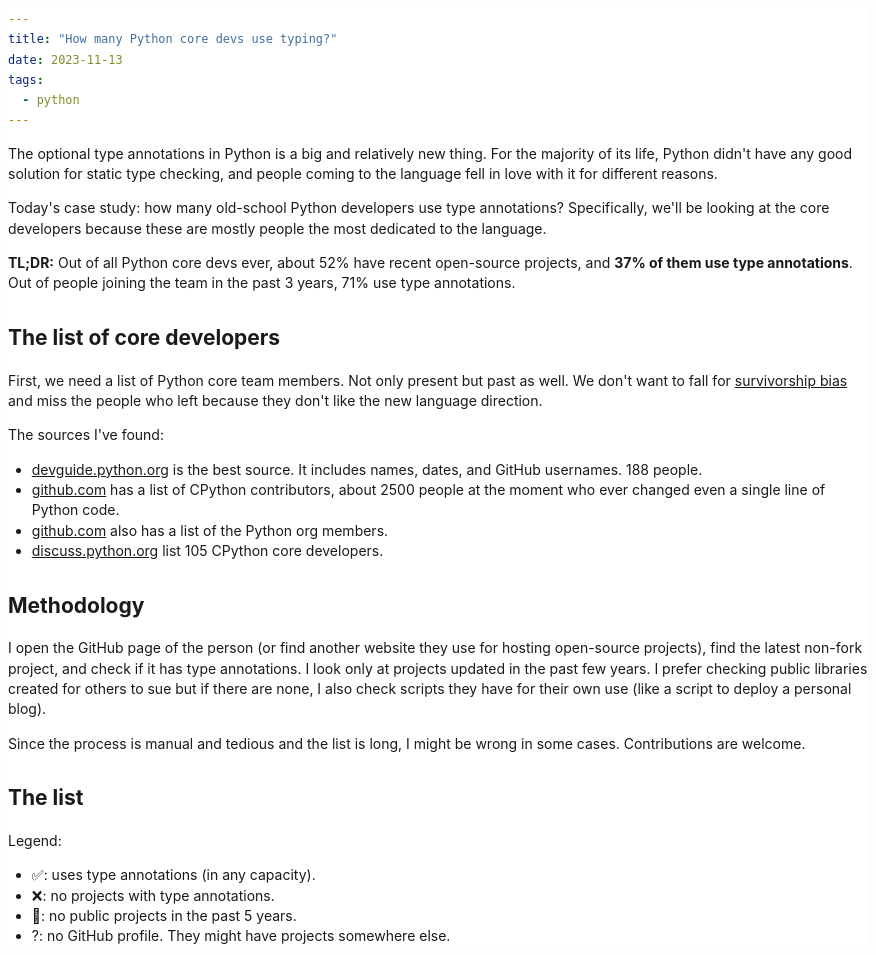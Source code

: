 ```yaml
---
title: "How many Python core devs use typing?"
date: 2023-11-13
tags:
  - python
---
```


The optional type annotations in Python is a big and relatively new thing. For the majority of its life, Python didn't have any good solution for static type checking, and people coming to the language fell in love with it for different reasons.

Today's case study: how many old-school Python developers use type annotations? Specifically, we'll be looking at the core developers because these are mostly people the most dedicated to the language.

**TL;DR:** Out of all Python core devs ever, about 52% have recent open-source projects, and **37% of them use type annotations**. Out of people joining the team in the past 3 years, 71% use type annotations.

## The list of core developers

First, we need a list of Python core team members. Not only present but past as well. We don't want to fall for [survivorship bias](https://en.wikipedia.org/wiki/Survivorship_bias) and miss the people who left because they don't like the new language direction.

The sources I've found:

* [devguide.python.org](https://devguide.python.org/core-developers/developer-log/index.html) is the best source. It includes names, dates, and GitHub usernames. 188 people.
* [github.com](https://github.com/python/cpython/graphs/contributors) has a list of CPython contributors, about 2500 people at the moment who ever changed even a single line of Python code.
* [github.com](https://github.com/orgs/python/people) also has a list of the Python org members.
* [discuss.python.org](https://discuss.python.org/groups/committers) list 105 CPython core developers.

## Methodology

I open the GitHub page of the person (or find another website they use for hosting open-source projects), find the latest non-fork project, and check if it has type annotations. I look only at projects updated in the past few years. I prefer checking public libraries created for others to sue but if there are none, I also check scripts they have for their own use (like a script to deploy a personal blog).

Since the process is manual and tedious and the list is long, I might be wrong in some cases. Contributions are welcome.

## The list

Legend:

* ✅: uses type annotations (in any capacity).
* ❌: no projects with type annotations.
* 🤷: no public projects in the past 5 years.
* ?: no GitHub profile. They might have projects somewhere else.
